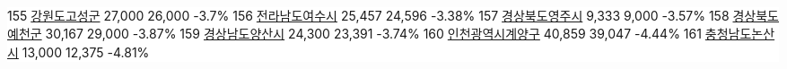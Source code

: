   <tr class="item">
    <td>155</td>
    <td><a href="/apt/강원도고성군">강원도고성군</a></td>
    <td>27,000</td>
    <td>26,000</td>
    <td>-3.7%</td>
  </tr>

  <tr class="item">
    <td>156</td>
    <td><a href="/apt/전라남도여수시">전라남도여수시</a></td>
    <td>25,457</td>
    <td>24,596</td>
    <td>-3.38%</td>
  </tr>

  <tr class="item">
    <td>157</td>
    <td><a href="/apt/경상북도영주시">경상북도영주시</a></td>
    <td>9,333</td>
    <td>9,000</td>
    <td>-3.57%</td>
  </tr>

  <tr class="item">
    <td>158</td>
    <td><a href="/apt/경상북도예천군">경상북도예천군</a></td>
    <td>30,167</td>
    <td>29,000</td>
    <td>-3.87%</td>
  </tr>

  <tr class="item">
    <td>159</td>
    <td><a href="/apt/경상남도양산시">경상남도양산시</a></td>
    <td>24,300</td>
    <td>23,391</td>
    <td>-3.74%</td>
  </tr>

  <tr class="item">
    <td>160</td>
    <td><a href="/apt/인천광역시계양구">인천광역시계양구</a></td>
    <td>40,859</td>
    <td>39,047</td>
    <td>-4.44%</td>
  </tr>

  <tr class="item">
    <td>161</td>
    <td><a href="/apt/충청남도논산시">충청남도논산시</a></td>
    <td>13,000</td>
    <td>12,375</td>
    <td>-4.81%</td>
  </tr>
